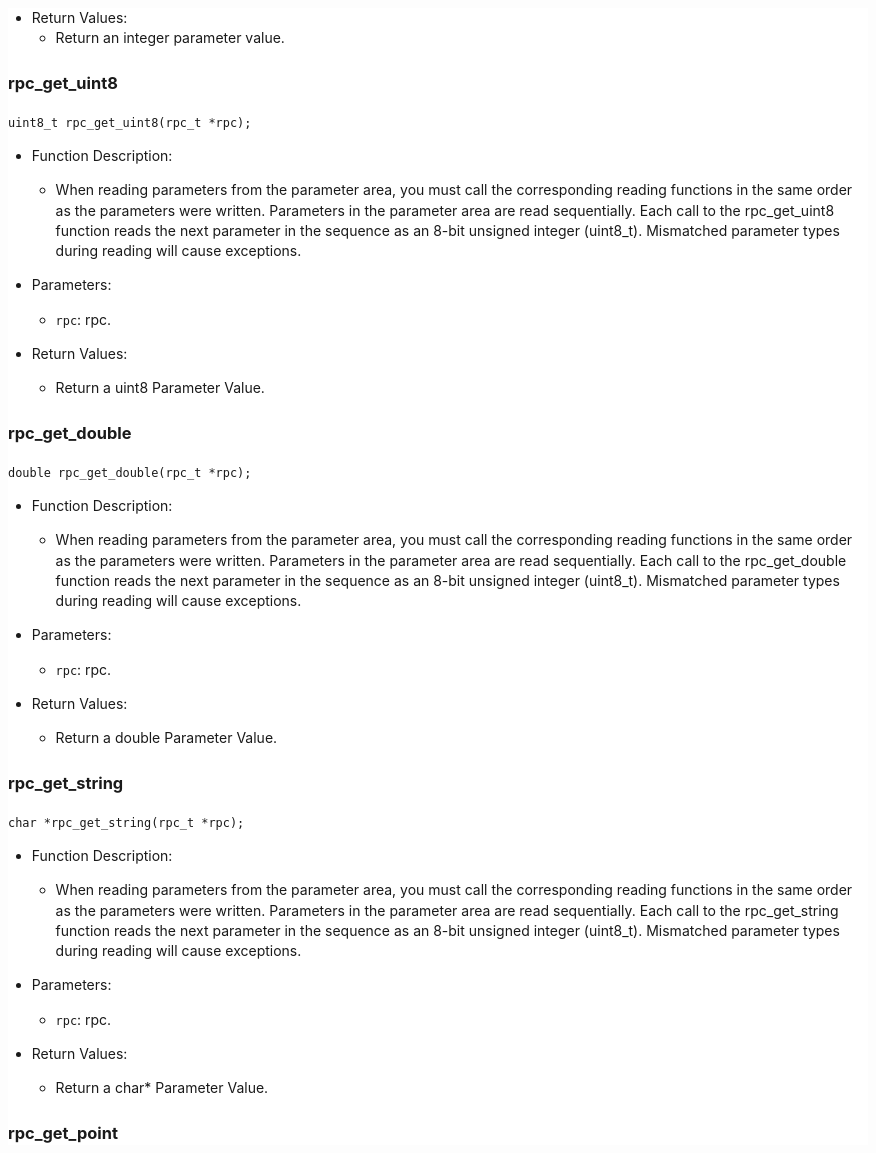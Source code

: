 - Return Values:
   - Return an integer parameter value.

### rpc_get_uint8

`uint8_t rpc_get_uint8(rpc_t *rpc);`

- Function Description:
   - When reading parameters from the parameter area, you must call the corresponding reading functions in the same order as the parameters were written. 
     Parameters in the parameter area are read sequentially. Each call to the rpc_get_uint8 function reads the next parameter in the sequence as an 8-bit unsigned integer (uint8_t). 
     Mismatched parameter types during reading will cause exceptions.

- Parameters:
   - `rpc`: rpc.

- Return Values:
   - Return a uint8 Parameter Value.

### rpc_get_double

`double rpc_get_double(rpc_t *rpc);`

- Function Description:
   - When reading parameters from the parameter area, you must call the corresponding reading functions in the same order as the parameters were written. 
     Parameters in the parameter area are read sequentially. Each call to the rpc_get_double function reads the next parameter in the sequence as an 8-bit unsigned integer (uint8_t). 
     Mismatched parameter types during reading will cause exceptions.
  
- Parameters:
   - `rpc`: rpc.

- Return Values:
   - Return a double Parameter Value.

### rpc_get_string

`char *rpc_get_string(rpc_t *rpc);`

- Function Description:
   - When reading parameters from the parameter area, you must call the corresponding reading functions in the same order as the parameters were written. 
     Parameters in the parameter area are read sequentially. Each call to the rpc_get_string function reads the next parameter in the sequence as an 8-bit unsigned integer (uint8_t). 
     Mismatched parameter types during reading will cause exceptions.
  
- Parameters:
   - `rpc`: rpc.

- Return Values:
   - Return a char* Parameter Value.

### rpc_get_point
